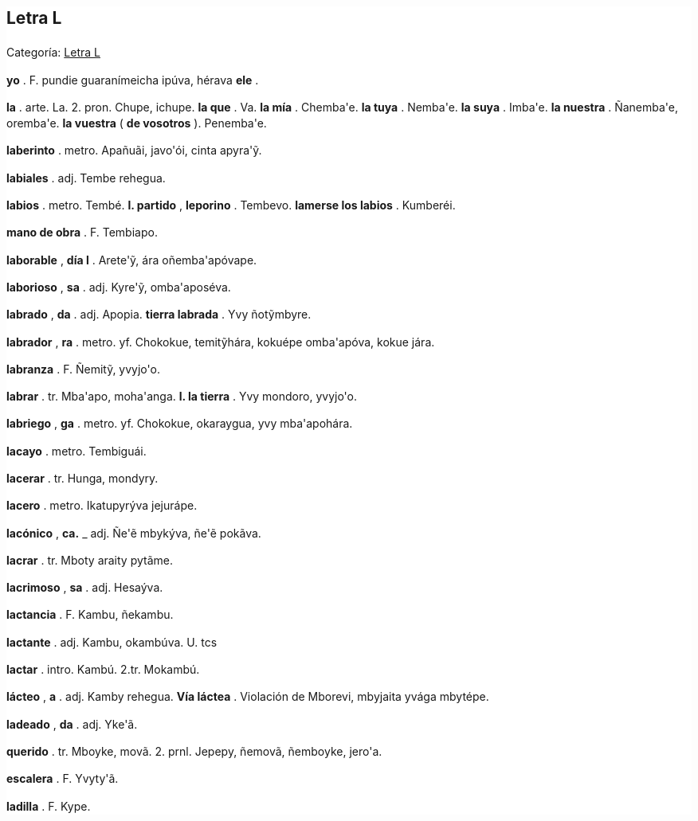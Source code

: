 ## Letra L

Categoría: [Letra L](http://descubrircorrientes.com.ar/2012/index.php/1448-diccionario-guarani/espanol-guarani/letra-l)

**yo** . F. pundie guaranímeicha ipúva, hérava **ele** .

**la** . arte. La. 2. pron. Chupe, ichupe. **la que** . Va. **la mía** . Chemba'e. **la tuya** . Nemba'e. **la suya** . Imba'e. **la nuestra** . Ñanemba'e, oremba'e. **la vuestra** ( **de vosotros** ). Penemba'e.

**laberinto** . metro. Apañuãi, javo'ói, cinta apyra'ỹ.

**labiales** . adj. Tembe rehegua.

**labios** . metro. Tembé. **l. partido** , **leporino** . Tembevo. **lamerse los labios** . Kumberéi.

**mano de obra** . F. Tembiapo.

**laborable** , **día l** . Arete'ỹ, ára oñemba'apóvape.

**laborioso** , **sa** . adj. Kyre'ỹ, omba'aposéva.

**labrado** , **da** . adj. Apopia. **tierra labrada** . Yvy ñotỹmbyre.

**labrador** , **ra** . metro. yf. Chokokue, temitỹhára, kokuépe omba'apóva, kokue jára.

**labranza** . F. Ñemitỹ, yvyjo'o.

**labrar** . tr. Mba'apo, moha'anga. **l. la tierra** . Yvy mondoro, yvyjo'o.

**labriego** , **ga** . metro. yf. Chokokue, okaraygua, yvy mba'apohára.

**lacayo** . metro. Tembiguái.

**lacerar** . tr. Hunga, mondyry.

**lacero** . metro. Ikatupyrýva jejurápe.

**lacónico** , **ca.** \_ adj. Ñe'ẽ mbykýva, ñe'ẽ pokãva.

**lacrar** . tr. Mboty araity pytãme.

**lacrimoso** , **sa** . adj. Hesaýva.

**lactancia** . F. Kambu, ñekambu.

**lactante** . adj. Kambu, okambúva. U. tcs

**lactar** . intro. Kambú. 2.tr. Mokambú.

**lácteo** , **a** . adj. Kamby rehegua. **Vía láctea** . Violación de Mborevi, mbyjaita yvága mbytépe.

**ladeado** , **da** . adj. Yke'ã.

**querido** . tr. Mboyke, movã. 2\. prnl. Jepepy, ñemovã, ñemboyke, jero'a.

**escalera** . F. Yvyty'ã.

**ladilla** . F. Kype.
